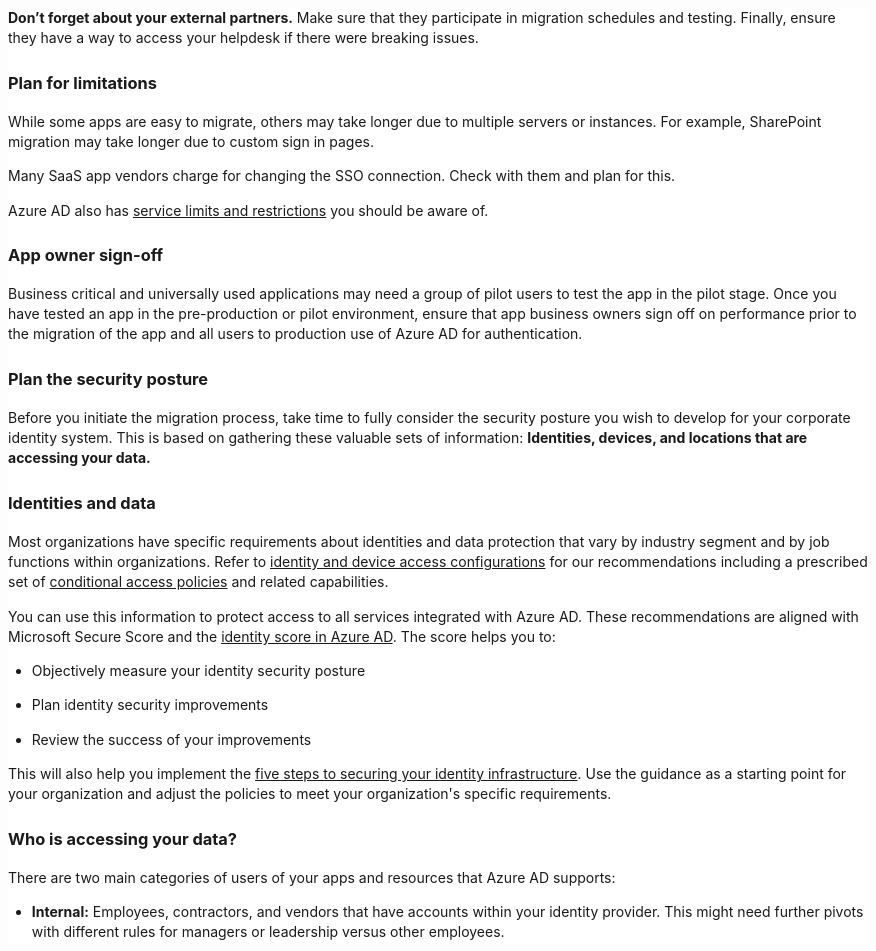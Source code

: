 **Don’t forget about your external partners.** Make sure that they participate in migration schedules and testing. Finally, ensure they have a way to access your helpdesk if there were breaking issues.

### Plan for limitations

While some apps are easy to migrate, others may take longer due to multiple servers or instances. For example, SharePoint migration may take longer due to custom sign in pages.

Many SaaS app vendors charge for changing the SSO connection. Check with them and plan for this.

Azure AD also has [service limits and restrictions](../enterprise-users/directory-service-limits-restrictions.md) you should be aware of.

### App owner sign-off

Business critical and universally used applications may need a group of pilot users to test the app in the pilot stage. Once you have tested an app in the pre-production or pilot environment, ensure that app business owners sign off on performance prior to the migration of the app and all users to production use of Azure AD for authentication.

### Plan the security posture

Before you initiate the migration process, take time to fully consider the security posture you wish to develop for your corporate identity system. This is based on gathering these valuable sets of information: **Identities, devices, and locations that are accessing your data.**

### Identities and data

Most organizations have specific requirements about identities and data protection that vary by industry segment and by job functions within organizations. Refer to [identity and device access configurations](/microsoft-365/enterprise/microsoft-365-policies-configurations) for our recommendations including a prescribed set of [conditional access policies](../conditional-access/overview.md) and related capabilities.

You can use this information to protect access to all services integrated with Azure AD. These recommendations are aligned with Microsoft Secure Score and the [identity score in Azure AD](../fundamentals/identity-secure-score.md). The score helps you to:

- Objectively measure your identity security posture

- Plan identity security improvements

- Review the success of your improvements

This will also help you implement the [five steps to securing your identity  infrastructure](../../security/fundamentals/steps-secure-identity.md). Use the guidance as a starting point for your organization and adjust the policies to meet your organization's specific requirements.

### Who is accessing your data?

There are two main categories of users of your apps and resources that Azure AD supports:

- **Internal:** Employees, contractors, and vendors that have accounts within your identity provider. This might need further pivots with different rules for managers or leadership versus other employees.
